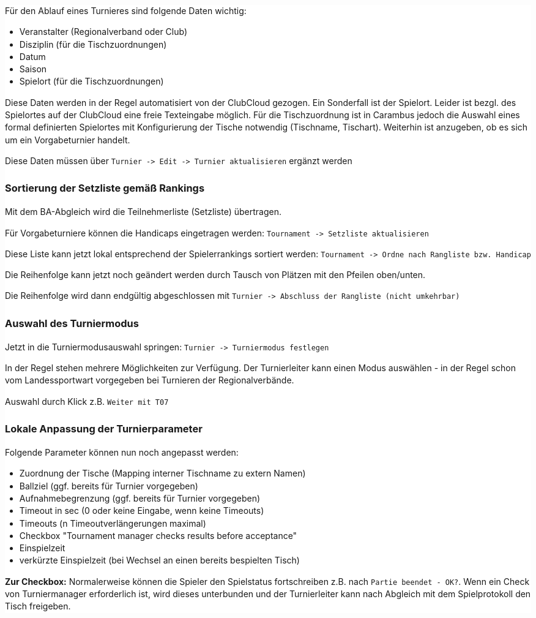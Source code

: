 Für den Ablauf eines Turnieres sind folgende Daten wichtig:

* Veranstalter (Regionalverband oder Club)
* Disziplin (für die Tischzuordnungen)
* Datum
* Saison
* Spielort (für die Tischzuordnungen)

Diese Daten werden in der Regel automatisiert von der ClubCloud gezogen. Ein Sonderfall ist der Spielort. Leider ist bezgl. des Spielortes auf der ClubCloud eine freie Texteingabe möglich. Für die Tischzuordnung ist in Carambus jedoch die Auswahl eines formal definierten Spielortes mit Konfigurierung der Tische notwendig (Tischname, Tischart). Weiterhin ist anzugeben, ob es sich um ein Vorgabeturnier handelt.

Diese Daten müssen über `Turnier -> Edit -> Turnier aktualisieren` ergänzt werden

### Sortierung der Setzliste gemäß Rankings

Mit dem BA-Abgleich wird die Teilnehmerliste (Setzliste) übertragen.

Für Vorgabeturniere können die Handicaps eingetragen werden: `Tournament -> Setzliste aktualisieren`

Diese Liste kann jetzt lokal entsprechend der Spielerrankings sortiert werden: `Tournament -> Ordne nach Rangliste bzw. Handicap`

Die Reihenfolge kann jetzt noch geändert werden durch Tausch von Plätzen mit den Pfeilen oben/unten.

Die Reihenfolge wird dann endgültig abgeschlossen mit `Turnier -> Abschluss der Rangliste (nicht umkehrbar)`

### Auswahl des Turniermodus
Jetzt in die Turniermodusauswahl springen: `Turnier -> Turniermodus festlegen`

In der Regel stehen mehrere Möglichkeiten zur Verfügung. Der Turnierleiter kann einen Modus auswählen - in der Regel schon vom Landessportwart vorgegeben bei Turnieren der Regionalverbände.

Auswahl durch Klick z.B. `Weiter mit T07`

### Lokale Anpassung der Turnierparameter

Folgende Parameter können nun noch angepasst werden:

* Zuordnung der Tische (Mapping interner Tischname zu extern Namen)
* Ballziel (ggf. bereits für Turnier vorgegeben)
* Aufnahmebegrenzung (ggf. bereits für Turnier vorgegeben)
* Timeout in sec (0 oder keine Eingabe, wenn keine Timeouts)
* Timeouts (n Timeoutverlängerungen maximal)
* Checkbox "Tournament manager checks results before acceptance"
* Einspielzeit
* verkürzte Einspielzeit (bei Wechsel an einen bereits bespielten Tisch)

**Zur Checkbox:** Normalerweise können die Spieler den Spielstatus fortschreiben z.B. nach `Partie beendet - OK?`. Wenn ein Check von Turniermanager erforderlich ist, wird dieses unterbunden und der Turnierleiter kann nach Abgleich mit dem Spielprotokoll den Tisch freigeben.
